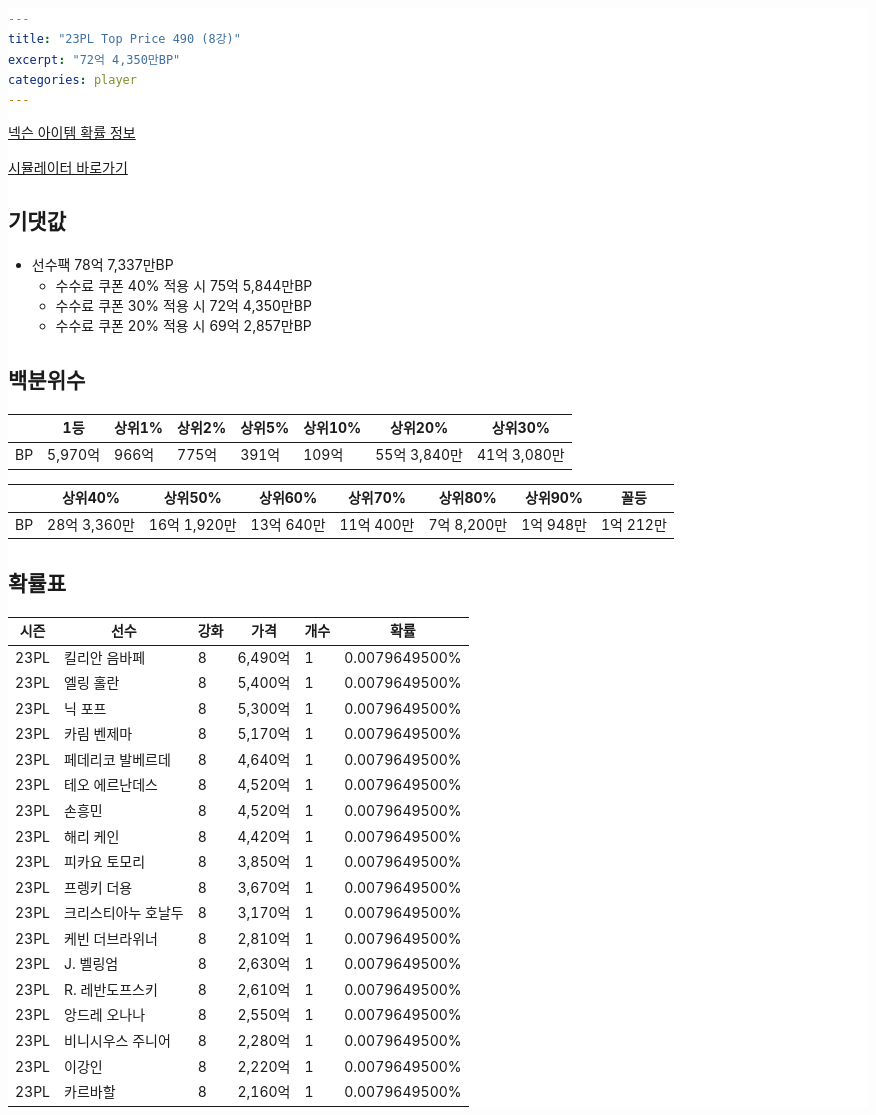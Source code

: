 ```yaml
---
title: "23PL Top Price 490 (8강)"
excerpt: "72억 4,350만BP"
categories: player
---
```

[넥슨 아이템 확률 정보](http://iteminfo.nexon.com/probability/fco?sn=7916)

[시뮬레이터 바로가기](/simulator/7916)
## 기댓값
- 선수팩 78억 7,337만BP
  - 수수료 쿠폰 40% 적용 시 75억 5,844만BP
  - 수수료 쿠폰 30% 적용 시 72억 4,350만BP
  - 수수료 쿠폰 20% 적용 시 69억 2,857만BP


## 백분위수

||1등|상위1%|상위2%|상위5%|상위10%|상위20%|상위30%|
|---|---|---|---|---|---|---|---|
|BP|5,970억|966억|775억|391억|109억|55억 3,840만|41억 3,080만|

||상위40%|상위50%|상위60%|상위70%|상위80%|상위90%|꼴등|
|---|---|---|---|---|---|---|---|
|BP|28억 3,360만|16억 1,920만|13억 640만|11억 400만|7억 8,200만|1억 948만|1억 212만|


## 확률표

|시즌|선수|강화|가격|개수|확률|
|---|---|---|---|---|---|
|23PL|킬리안 음바페|8|6,490억|1|0.0079649500%|
|23PL|엘링 홀란|8|5,400억|1|0.0079649500%|
|23PL|닉 포프|8|5,300억|1|0.0079649500%|
|23PL|카림 벤제마|8|5,170억|1|0.0079649500%|
|23PL|페데리코 발베르데|8|4,640억|1|0.0079649500%|
|23PL|테오 에르난데스|8|4,520억|1|0.0079649500%|
|23PL|손흥민|8|4,520억|1|0.0079649500%|
|23PL|해리 케인|8|4,420억|1|0.0079649500%|
|23PL|피카요 토모리|8|3,850억|1|0.0079649500%|
|23PL|프렝키 더용|8|3,670억|1|0.0079649500%|
|23PL|크리스티아누 호날두|8|3,170억|1|0.0079649500%|
|23PL|케빈 더브라위너|8|2,810억|1|0.0079649500%|
|23PL|J. 벨링엄|8|2,630억|1|0.0079649500%|
|23PL|R. 레반도프스키|8|2,610억|1|0.0079649500%|
|23PL|앙드레 오나나|8|2,550억|1|0.0079649500%|
|23PL|비니시우스 주니어|8|2,280억|1|0.0079649500%|
|23PL|이강인|8|2,220억|1|0.0079649500%|
|23PL|카르바할|8|2,160억|1|0.0079649500%|